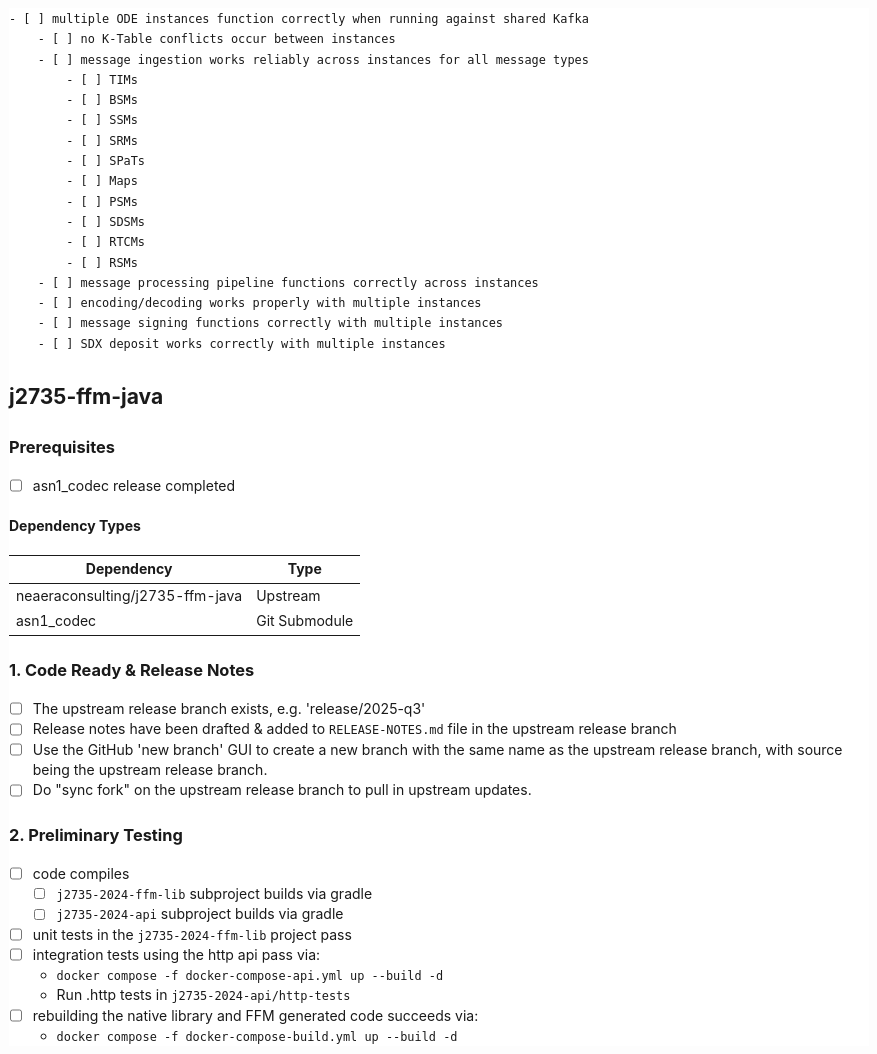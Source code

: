     - [ ] multiple ODE instances function correctly when running against shared Kafka
        - [ ] no K-Table conflicts occur between instances
        - [ ] message ingestion works reliably across instances for all message types
            - [ ] TIMs
            - [ ] BSMs
            - [ ] SSMs
            - [ ] SRMs
            - [ ] SPaTs
            - [ ] Maps
            - [ ] PSMs
            - [ ] SDSMs
            - [ ] RTCMs
            - [ ] RSMs
        - [ ] message processing pipeline functions correctly across instances
        - [ ] encoding/decoding works properly with multiple instances
        - [ ] message signing functions correctly with multiple instances
        - [ ] SDX deposit works correctly with multiple instances

## j2735-ffm-java

### Prerequisites

- [ ] asn1_codec release completed

#### Dependency Types

| Dependency | Type          |
| --- |---------------|
| neaeraconsulting/j2735-ffm-java | Upstream |
| asn1_codec | Git Submodule |

### 1. Code Ready & Release Notes

- [ ] The upstream release branch exists, e.g. 'release/2025-q3'
- [ ] Release notes have been drafted & added to `RELEASE-NOTES.md` file in the upstream release branch
- [ ] Use the GitHub 'new branch' GUI to create a new branch with the same name as the upstream release branch, with source being the upstream release branch.
- [ ] Do "sync fork" on the upstream release branch to pull in upstream updates.

### 2. Preliminary Testing

- [ ] code compiles
   - [ ] `j2735-2024-ffm-lib` subproject builds via gradle
   - [ ] `j2735-2024-api` subproject builds via gradle
- [ ] unit tests in the `j2735-2024-ffm-lib` project pass
- [ ] integration tests using the http api pass via:
  - `docker compose -f docker-compose-api.yml up --build -d`
  - Run .http tests in `j2735-2024-api/http-tests`
- [ ] rebuilding the native library and FFM generated code succeeds via:
  - `docker compose -f docker-compose-build.yml up --build -d`
